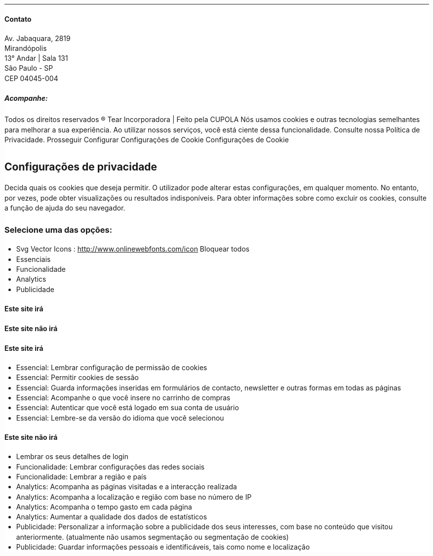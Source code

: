 
* * *
#### Contato
Av. Jabaquara, 2819  
Mirandópolis  
13° Andar | Sala 131  
São Paulo - SP  
CEP 04045-004 
##### Acompanhe:
Todos os direitos reservados ® Tear Incorporadora | Feito pela CUPOLA
Nós usamos cookies e outras tecnologias semelhantes para melhorar a sua experiência. Ao utilizar nossos serviços, você está ciente dessa funcionalidade. Consulte nossa Política de Privacidade. 
Prosseguir 
Configurar
Configurações de Cookie 
Configurações de Cookie 
## Configurações de privacidade
Decida quais os cookies que deseja permitir. O utilizador pode alterar estas configurações, em qualquer momento. No entanto, por vezes, pode obter visualizações ou resultados indisponíveis. Para obter informações sobre como excluir os cookies, consulte a função de ajuda do seu navegador. 
### Selecione uma das opções:
  * Svg Vector Icons : http://www.onlinewebfonts.com/icon 
Bloquear todos 
  * Essenciais 
  * Funcionalidade 
  * Analytics 
  * Publicidade 


#### Este site irá
#### Este site não irá
#### Este site irá
  * Essencial: Lembrar configuração de permissão de cookies
  * Essencial: Permitir cookies de sessão
  * Essencial: Guarda informações inseridas em formulários de contacto, newsletter e outras formas em todas as páginas
  * Essencial: Acompanhe o que você insere no carrinho de compras
  * Essencial: Autenticar que você está logado em sua conta de usuário
  * Essencial: Lembre-se da versão do idioma que você selecionou


#### Este site não irá
  * Lembrar os seus detalhes de login
  * Funcionalidade: Lembrar configurações das redes sociais
  * Funcionalidade: Lembrar a região e país
  * Analytics: Acompanha as páginas visitadas e a interacção realizada
  * Analytics: Acompanha a localização e região com base no número de IP
  * Analytics: Acompanha o tempo gasto em cada página
  * Analytics: Aumentar a qualidade dos dados de estatísticos
  * Publicidade: Personalizar a informação sobre a publicidade dos seus interesses, com base no conteúdo que visitou anteriormente. (atualmente não usamos segmentação ou segmentação de cookies)
  * Publicidade: Guardar informações pessoais e identificáveis, tais como nome e localização
